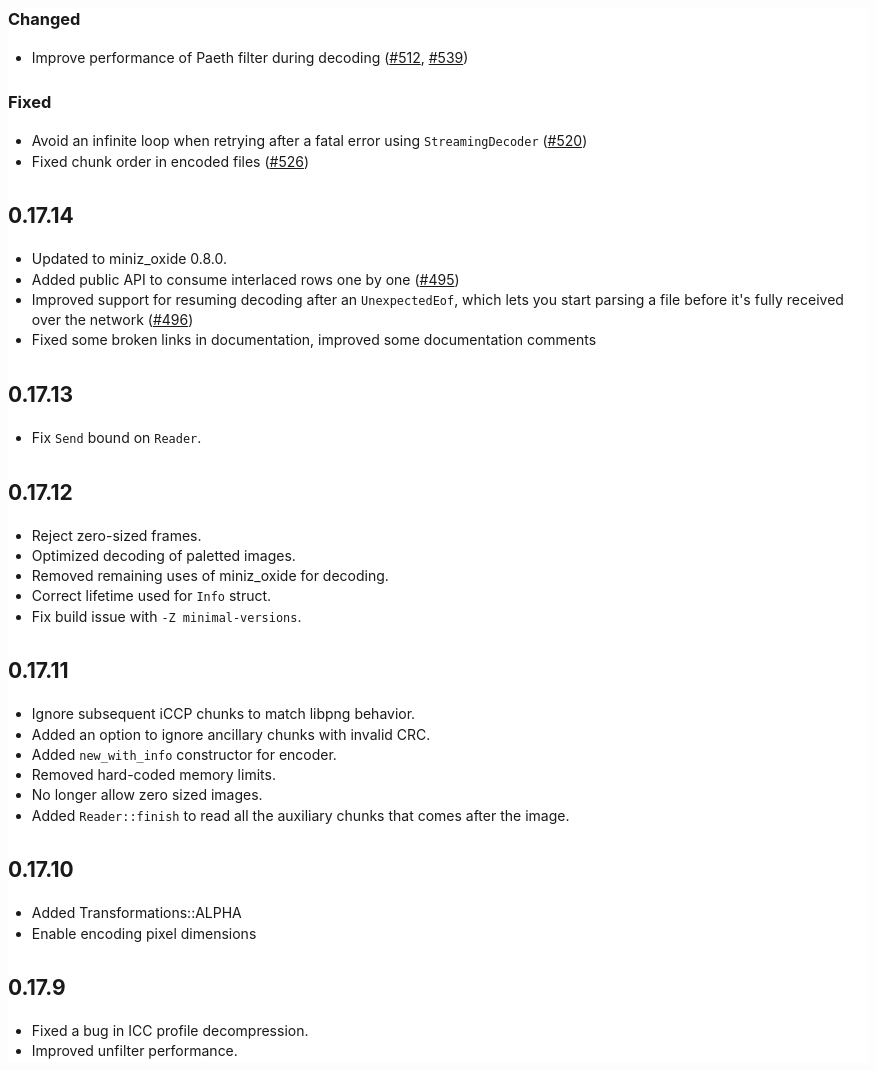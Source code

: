 ### Changed

* Improve performance of Paeth filter during decoding ([#512], [#539])

### Fixed

* Avoid an infinite loop when retrying after a fatal error using `StreamingDecoder` ([#520])
* Fixed chunk order in encoded files ([#526])

[#495]: https://github.com/image-rs/image-png/pull/495
[#496]: https://github.com/image-rs/image-png/pull/496
[#512]: https://github.com/image-rs/image-png/pull/512
[#518]: https://github.com/image-rs/image-png/pull/518
[#520]: https://github.com/image-rs/image-png/pull/520
[#524]: https://github.com/image-rs/image-png/pull/524
[#526]: https://github.com/image-rs/image-png/pull/526
[#528]: https://github.com/image-rs/image-png/pull/528
[#529]: https://github.com/image-rs/image-png/pull/529
[#538]: https://github.com/image-rs/image-png/pull/538
[#539]: https://github.com/image-rs/image-png/pull/539
[#543]: https://github.com/image-rs/image-png/pull/543

## 0.17.14

* Updated to miniz_oxide 0.8.0.
* Added public API to consume interlaced rows one by one ([#495])
* Improved support for resuming decoding after an `UnexpectedEof`, which lets you start parsing a file before it's fully received over the network ([#496])
* Fixed some broken links in documentation, improved some documentation comments

[#495]: https://github.com/image-rs/image-png/pull/495
[#496]: https://github.com/image-rs/image-png/pull/496


## 0.17.13

* Fix `Send` bound on `Reader`.

## 0.17.12

* Reject zero-sized frames.
* Optimized decoding of paletted images.
* Removed remaining uses of miniz_oxide for decoding.
* Correct lifetime used for `Info` struct.
* Fix build issue with `-Z minimal-versions`.

## 0.17.11

* Ignore subsequent iCCP chunks to match libpng behavior.
* Added an option to ignore ancillary chunks with invalid CRC.
* Added `new_with_info` constructor for encoder.
* Removed hard-coded memory limits.
* No longer allow zero sized images.
* Added `Reader::finish` to read all the auxiliary chunks that comes after the
  image.

## 0.17.10

* Added Transformations::ALPHA
* Enable encoding pixel dimensions

## 0.17.9

* Fixed a bug in ICC profile decompression.
* Improved unfilter performance.


[#545]: https://github.com/image-rs/image-png/pull/545
[#458]: https://github.com/image-rs/image-png/pull/548
[#550]: https://github.com/image-rs/image-png/pull/550
[#547]: https://github.com/image-rs/image-png/pull/547